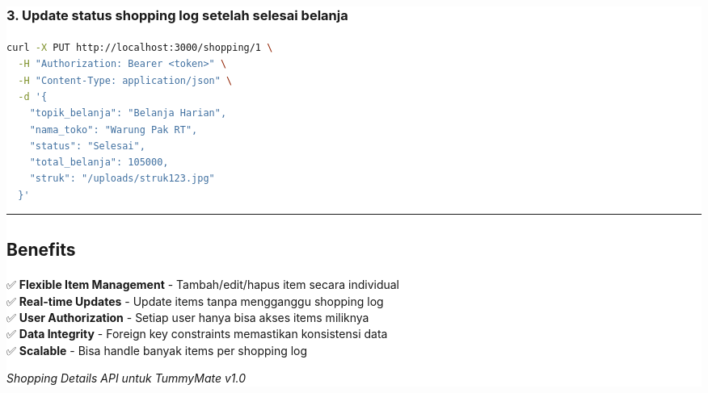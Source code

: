 ### 3. Update status shopping log setelah selesai belanja

```bash
curl -X PUT http://localhost:3000/shopping/1 \
  -H "Authorization: Bearer <token>" \
  -H "Content-Type: application/json" \
  -d '{
    "topik_belanja": "Belanja Harian",
    "nama_toko": "Warung Pak RT",
    "status": "Selesai",
    "total_belanja": 105000,
    "struk": "/uploads/struk123.jpg"
  }'
```

---

## Benefits

✅ **Flexible Item Management** - Tambah/edit/hapus item secara individual  
✅ **Real-time Updates** - Update items tanpa mengganggu shopping log  
✅ **User Authorization** - Setiap user hanya bisa akses items miliknya  
✅ **Data Integrity** - Foreign key constraints memastikan konsistensi data  
✅ **Scalable** - Bisa handle banyak items per shopping log

_Shopping Details API untuk TummyMate v1.0_
